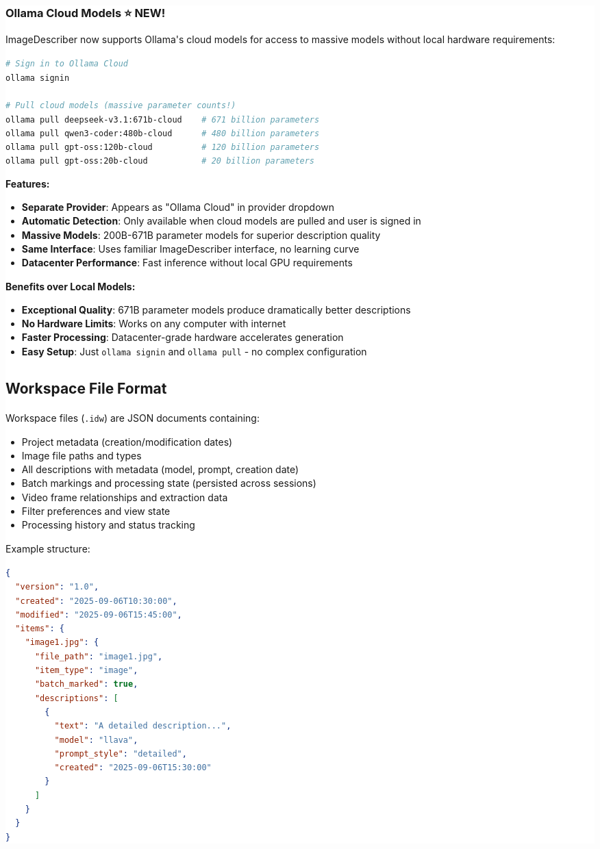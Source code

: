 ### Ollama Cloud Models ⭐ NEW!
ImageDescriber now supports Ollama's cloud models for access to massive models without local hardware requirements:

```bash
# Sign in to Ollama Cloud
ollama signin

# Pull cloud models (massive parameter counts!)
ollama pull deepseek-v3.1:671b-cloud    # 671 billion parameters
ollama pull qwen3-coder:480b-cloud      # 480 billion parameters  
ollama pull gpt-oss:120b-cloud          # 120 billion parameters
ollama pull gpt-oss:20b-cloud           # 20 billion parameters
```

**Features:**
- **Separate Provider**: Appears as "Ollama Cloud" in provider dropdown
- **Automatic Detection**: Only available when cloud models are pulled and user is signed in
- **Massive Models**: 200B-671B parameter models for superior description quality
- **Same Interface**: Uses familiar ImageDescriber interface, no learning curve
- **Datacenter Performance**: Fast inference without local GPU requirements

**Benefits over Local Models:**
- **Exceptional Quality**: 671B parameter models produce dramatically better descriptions
- **No Hardware Limits**: Works on any computer with internet
- **Faster Processing**: Datacenter-grade hardware accelerates generation
- **Easy Setup**: Just `ollama signin` and `ollama pull` - no complex configuration

## Workspace File Format

Workspace files (`.idw`) are JSON documents containing:
- Project metadata (creation/modification dates)
- Image file paths and types
- All descriptions with metadata (model, prompt, creation date)
- Batch markings and processing state (persisted across sessions)
- Video frame relationships and extraction data
- Filter preferences and view state
- Processing history and status tracking

Example structure:
```json
{
  "version": "1.0",
  "created": "2025-09-06T10:30:00",
  "modified": "2025-09-06T15:45:00",
  "items": {
    "image1.jpg": {
      "file_path": "image1.jpg",
      "item_type": "image",
      "batch_marked": true,
      "descriptions": [
        {
          "text": "A detailed description...",
          "model": "llava",
          "prompt_style": "detailed",
          "created": "2025-09-06T15:30:00"
        }
      ]
    }
  }
}
```
